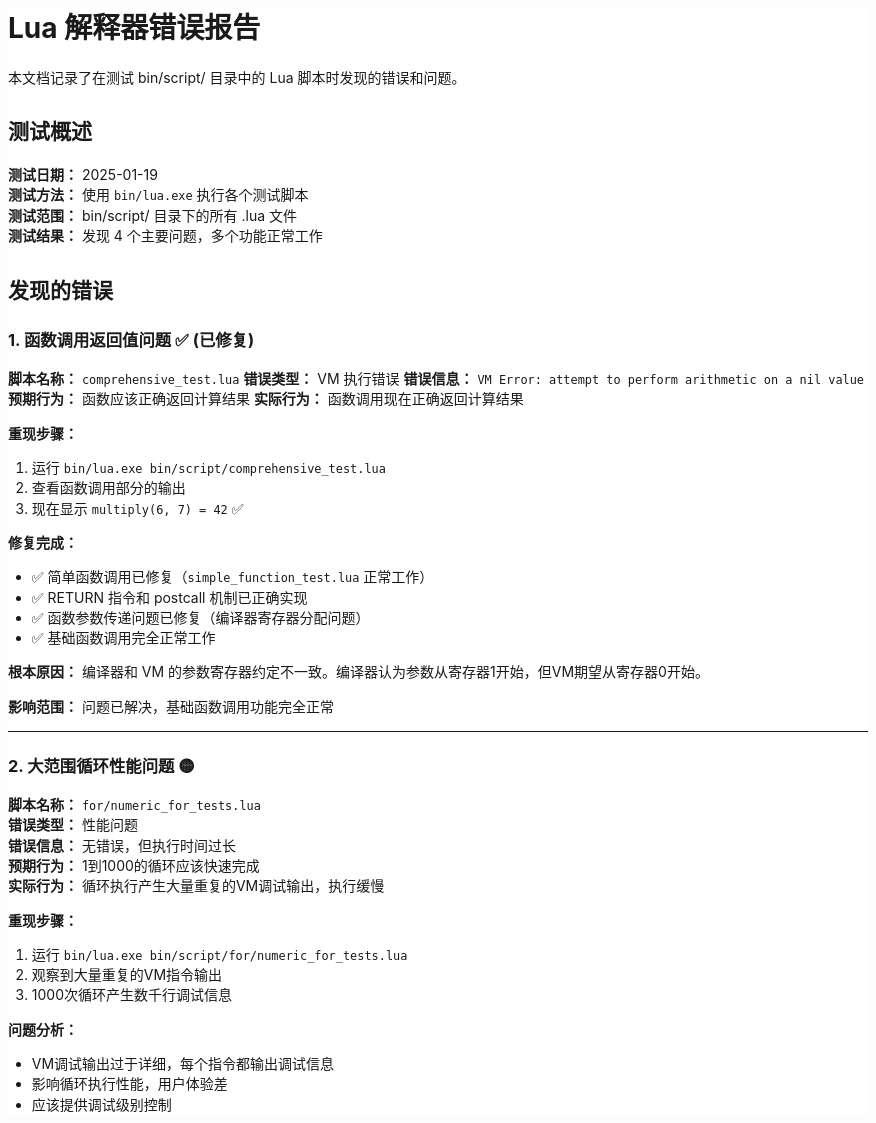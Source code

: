 # Lua 解释器错误报告

本文档记录了在测试 bin/script/ 目录中的 Lua 脚本时发现的错误和问题。

## 测试概述

**测试日期：** 2025-01-19  
**测试方法：** 使用 `bin/lua.exe` 执行各个测试脚本  
**测试范围：** bin/script/ 目录下的所有 .lua 文件  
**测试结果：** 发现 4 个主要问题，多个功能正常工作  

## 发现的错误

### 1. 函数调用返回值问题 ✅ (已修复)

**脚本名称：** `comprehensive_test.lua`
**错误类型：** VM 执行错误
**错误信息：** `VM Error: attempt to perform arithmetic on a nil value`
**预期行为：** 函数应该正确返回计算结果
**实际行为：** 函数调用现在正确返回计算结果

**重现步骤：**
1. 运行 `bin/lua.exe bin/script/comprehensive_test.lua`
2. 查看函数调用部分的输出
3. 现在显示 `multiply(6, 7) = 42` ✅

**修复完成：**
- ✅ 简单函数调用已修复（`simple_function_test.lua` 正常工作）
- ✅ RETURN 指令和 postcall 机制已正确实现
- ✅ 函数参数传递问题已修复（编译器寄存器分配问题）
- ✅ 基础函数调用完全正常工作

**根本原因：** 编译器和 VM 的参数寄存器约定不一致。编译器认为参数从寄存器1开始，但VM期望从寄存器0开始。

**影响范围：** 问题已解决，基础函数调用功能完全正常

---

### 2. 大范围循环性能问题 🟡

**脚本名称：** `for/numeric_for_tests.lua`  
**错误类型：** 性能问题  
**错误信息：** 无错误，但执行时间过长  
**预期行为：** 1到1000的循环应该快速完成  
**实际行为：** 循环执行产生大量重复的VM调试输出，执行缓慢  

**重现步骤：**
1. 运行 `bin/lua.exe bin/script/for/numeric_for_tests.lua`
2. 观察到大量重复的VM指令输出
3. 1000次循环产生数千行调试信息

**问题分析：**
- VM调试输出过于详细，每个指令都输出调试信息
- 影响循环执行性能，用户体验差
- 应该提供调试级别控制
